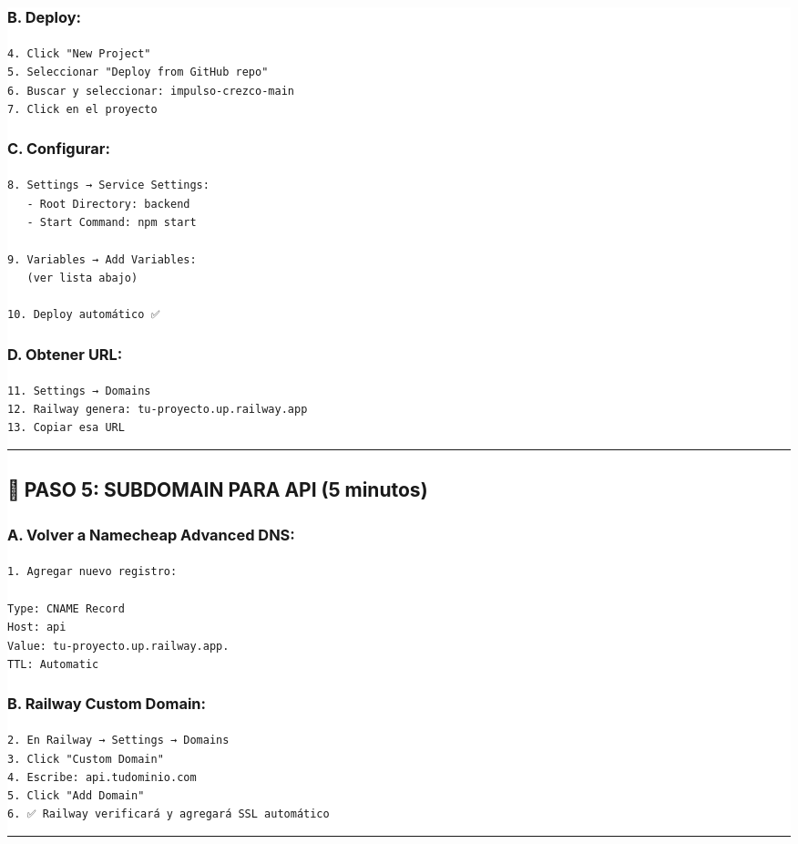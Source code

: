 ### B. Deploy:
```
4. Click "New Project"
5. Seleccionar "Deploy from GitHub repo"
6. Buscar y seleccionar: impulso-crezco-main
7. Click en el proyecto
```

### C. Configurar:
```
8. Settings → Service Settings:
   - Root Directory: backend
   - Start Command: npm start
   
9. Variables → Add Variables:
   (ver lista abajo)

10. Deploy automático ✅
```

### D. Obtener URL:
```
11. Settings → Domains
12. Railway genera: tu-proyecto.up.railway.app
13. Copiar esa URL
```

---

## 📍 PASO 5: SUBDOMAIN PARA API (5 minutos)

### A. Volver a Namecheap Advanced DNS:
```
1. Agregar nuevo registro:

Type: CNAME Record
Host: api
Value: tu-proyecto.up.railway.app.
TTL: Automatic
```

### B. Railway Custom Domain:
```
2. En Railway → Settings → Domains
3. Click "Custom Domain"
4. Escribe: api.tudominio.com
5. Click "Add Domain"
6. ✅ Railway verificará y agregará SSL automático
```

---
